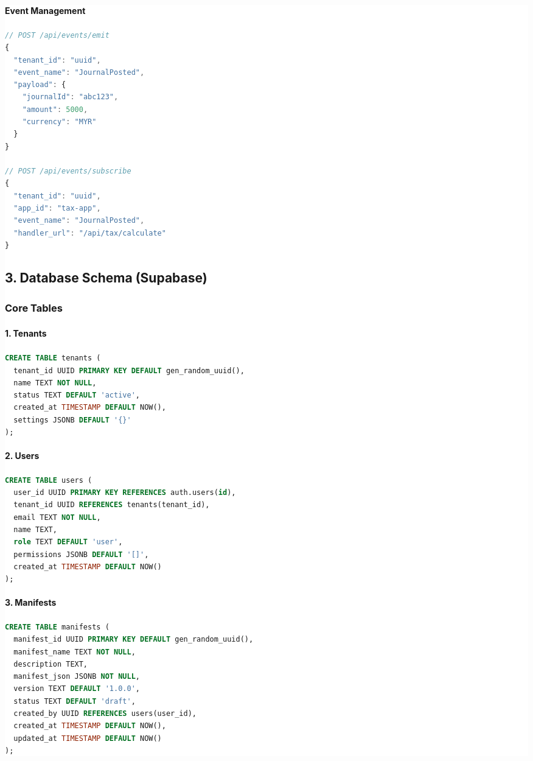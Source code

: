 #### Event Management
```typescript
// POST /api/events/emit
{
  "tenant_id": "uuid",
  "event_name": "JournalPosted",
  "payload": {
    "journalId": "abc123",
    "amount": 5000,
    "currency": "MYR"
  }
}

// POST /api/events/subscribe
{
  "tenant_id": "uuid",
  "app_id": "tax-app",
  "event_name": "JournalPosted",
  "handler_url": "/api/tax/calculate"
}
```

## 3. Database Schema (Supabase)

### Core Tables

#### 1. Tenants
```sql
CREATE TABLE tenants (
  tenant_id UUID PRIMARY KEY DEFAULT gen_random_uuid(),
  name TEXT NOT NULL,
  status TEXT DEFAULT 'active',
  created_at TIMESTAMP DEFAULT NOW(),
  settings JSONB DEFAULT '{}'
);
```

#### 2. Users
```sql
CREATE TABLE users (
  user_id UUID PRIMARY KEY REFERENCES auth.users(id),
  tenant_id UUID REFERENCES tenants(tenant_id),
  email TEXT NOT NULL,
  name TEXT,
  role TEXT DEFAULT 'user',
  permissions JSONB DEFAULT '[]',
  created_at TIMESTAMP DEFAULT NOW()
);
```

#### 3. Manifests
```sql
CREATE TABLE manifests (
  manifest_id UUID PRIMARY KEY DEFAULT gen_random_uuid(),
  manifest_name TEXT NOT NULL,
  description TEXT,
  manifest_json JSONB NOT NULL,
  version TEXT DEFAULT '1.0.0',
  status TEXT DEFAULT 'draft',
  created_by UUID REFERENCES users(user_id),
  created_at TIMESTAMP DEFAULT NOW(),
  updated_at TIMESTAMP DEFAULT NOW()
);
```